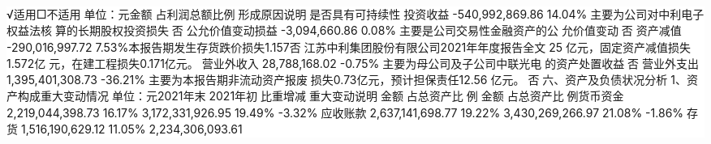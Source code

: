 √适用□不适用
单位：元金额
占利润总额比例
形成原因说明
是否具有可持续性
投资收益
-540,992,869.86
14.04%
主要为公司对中利电子权益法核
算的长期股权投资损失
否
公允价值变动损益
-3,094,660.86
0.08%
主要是公司交易性金融资产的公
允价值变动
否
资产减值
-290,016,997.72
7.53%本报告期发生存货跌价损失1.157否
江苏中利集团股份有限公司2021年年度报告全文
25
亿元，固定资产减值损失1.572亿
元，在建工程损失0.171亿元。
营业外收入
28,788,168.02
-0.75%
主要为母公司及子公司中联光电
的资产处置收益
否
营业外支出
1,395,401,308.73
-36.21%
主要为本报告期非流动资产报废
损失0.73亿元，预计担保责任12.56
亿元。
否
六、资产及负债状况分析
1、资产构成重大变动情况
单位：元2021年末
2021年初
比重增减
重大变动说明
金额
占总资产比
例
金额
占总资产比
例货币资金
2,219,044,398.73
16.17%
3,172,331,926.95
19.49%
-3.32%
应收账款
2,637,141,698.77
19.22%
3,430,269,266.97
21.08%
-1.86%
存货
1,516,190,629.12
11.05%
2,234,306,093.61